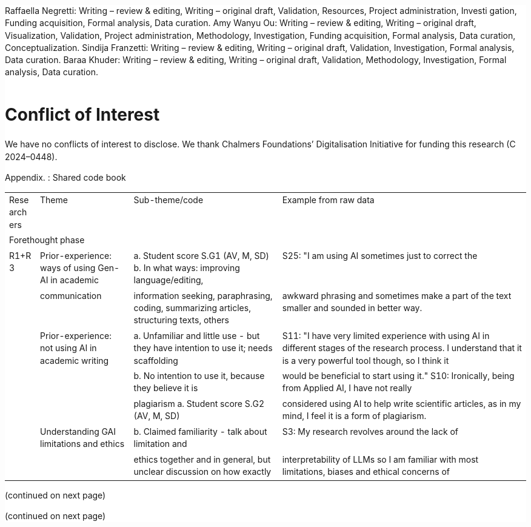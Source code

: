 Raffaella Negretti: Writing – review & editing, Writing – original draft, Validation, Resources, Project administration, Investi gation, Funding acquisition, Formal analysis, Data curation. Amy Wanyu Ou: Writing – review & editing, Writing – original draft, Visualization, Validation, Project administration, Methodology, Investigation, Funding acquisition, Formal analysis, Data curation, Conceptualization. Sindija Franzetti: Writing – review & editing, Writing – original draft, Validation, Investigation, Formal analysis, Data curation. Baraa Khuder: Writing – review & editing, Writing – original draft, Validation, Methodology, Investigation, Formal analysis, Data curation.

# Conflict of Interest

We have no conflicts of interest to disclose. We thank Chalmers Foundations’ Digitalisation Initiative for funding this research (C 2024–0448).

Appendix. : Shared code book   

<html><body><table><tr><td>Researchers</td><td>Theme</td><td>Sub-theme/code</td><td>Example from raw data</td></tr><tr><td colspan="4">Forethought phase</td></tr><tr><td rowspan="8">R1+R3</td><td>Prior-experience: ways of using Gen-AI in academic</td><td>a. Student score S.G1 (AV, M, SD) b. In what ways: improving language/editing,</td><td>S25: &quot;I am using AI sometimes just to correct the</td></tr><tr><td>communication</td><td>information seeking, paraphrasing, coding, summarizing articles, structuring texts, others</td><td>awkward phrasing and sometimes make a part of the text smaller and sounded in better way.</td></tr><tr><td>Prior-experience: not using AI in academic writing</td><td>a. Unfamiliar and little use - but they have intention to use it; needs scaffolding</td><td>S11: &quot;I have very limited experience with using AI in different stages of the research process. I understand that it is a very powerful tool though, so I think it</td></tr><tr><td></td><td>b. No intention to use it, because they believe it is</td><td>would be beneficial to start using it.&quot; S10: Ironically, being from Applied AI, I have not really</td></tr><tr><td></td><td>plagiarism a. Student score S.G2 (AV, M, SD)</td><td>considered using AI to help write scientific articles, as in my mind, I feel it is a form of plagiarism.</td></tr><tr><td>Understanding GAI limitations and ethics</td><td>b. Claimed familiarity - talk about limitation and</td><td>S3: My research revolves around the lack of</td></tr><tr><td></td><td>ethics together and in general, but unclear discussion on how exactly</td><td>interpretability of LLMs so I am familiar with most limitations, biases and ethical concerns of</td></tr></table></body></html>

(continued on next page)

(continued on next page)
